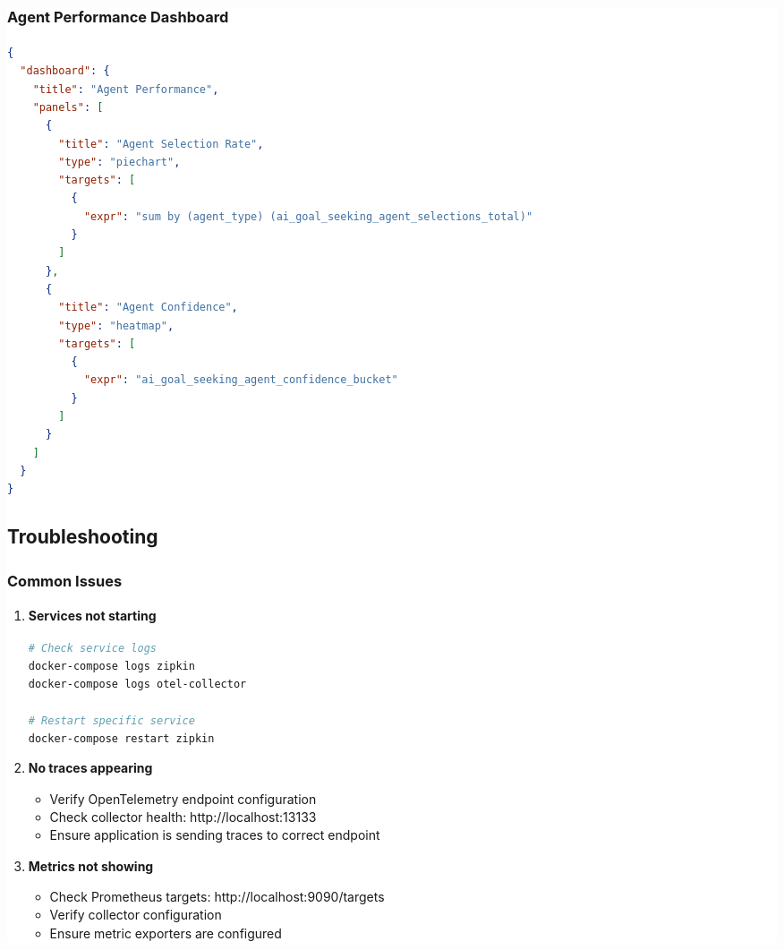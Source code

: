 ### Agent Performance Dashboard

```json
{
  "dashboard": {
    "title": "Agent Performance",
    "panels": [
      {
        "title": "Agent Selection Rate",
        "type": "piechart",
        "targets": [
          {
            "expr": "sum by (agent_type) (ai_goal_seeking_agent_selections_total)"
          }
        ]
      },
      {
        "title": "Agent Confidence",
        "type": "heatmap",
        "targets": [
          {
            "expr": "ai_goal_seeking_agent_confidence_bucket"
          }
        ]
      }
    ]
  }
}
```

## Troubleshooting

### Common Issues

1. **Services not starting**
   ```bash
   # Check service logs
   docker-compose logs zipkin
   docker-compose logs otel-collector
   
   # Restart specific service
   docker-compose restart zipkin
   ```

2. **No traces appearing**
   - Verify OpenTelemetry endpoint configuration
   - Check collector health: http://localhost:13133
   - Ensure application is sending traces to correct endpoint

3. **Metrics not showing**
   - Check Prometheus targets: http://localhost:9090/targets
   - Verify collector configuration
   - Ensure metric exporters are configured
